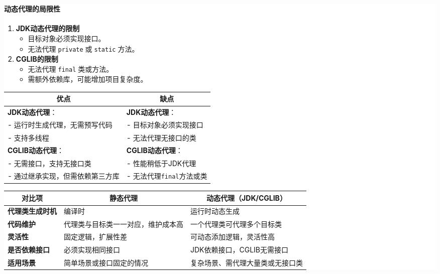 
#### **动态代理的局限性**
1. **JDK动态代理的限制**  
   - 目标对象必须实现接口。
   - 无法代理 `private` 或 `static` 方法。
2. **CGLIB的限制**  
   - 无法代理 `final` 类或方法。
   - 需额外依赖库，可能增加项目复杂度。

| **优点** | **缺点** |
|----------|----------|
| **JDK动态代理**： | **JDK动态代理**： |
| - 运行时生成代理，无需预写代码 | - 目标对象必须实现接口 |
| - 支持多线程 | - 无法代理无接口的类 |
| **CGLIB动态代理**： | **CGLIB动态代理**： |
| - 无需接口，支持无接口类 | - 性能稍低于JDK代理 |
| - 通过继承实现，但需依赖第三方库 | - 无法代理`final`方法或类 |


| **对比项**       | **静态代理**               | **动态代理（JDK/CGLIB）**       |
|------------------|---------------------------|--------------------------------|
| **代理类生成时机** | 编译时                   | 运行时动态生成                 |
| **代码维护**       | 代理类与目标类一一对应，维护成本高 | 一个代理类可代理多个目标类       |
| **灵活性**         | 固定逻辑，扩展性差        | 可动态添加逻辑，灵活性高        |
| **是否依赖接口**   | 必须实现相同接口          | JDK依赖接口，CGLIB无需接口      |
| **适用场景**       | 简单场景或接口固定的情况   | 复杂场景、需代理大量类或无接口类 |
